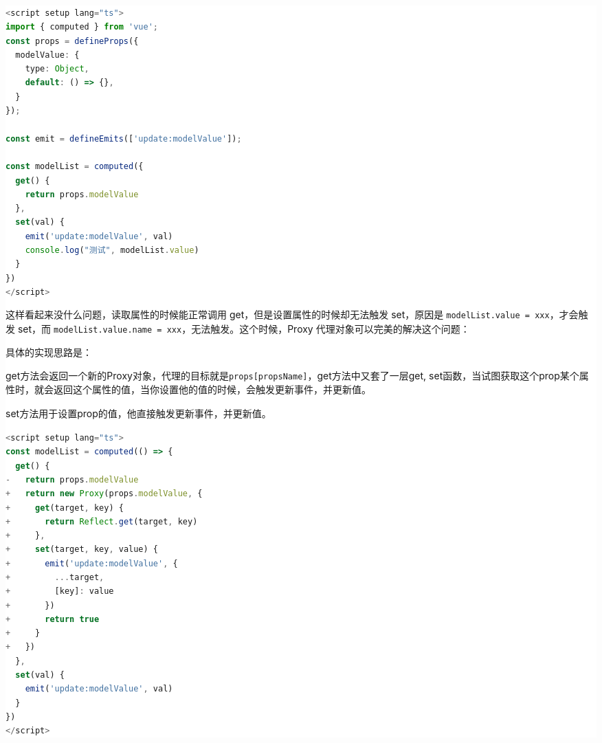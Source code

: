 ```ts
<script setup lang="ts">
import { computed } from 'vue';
const props = defineProps({
  modelValue: {
    type: Object,
    default: () => {},
  }
});

const emit = defineEmits(['update:modelValue']);

const modelList = computed({
  get() {
    return props.modelValue
  },
  set(val) {
    emit('update:modelValue', val)
    console.log("测试", modelList.value)
  }
})
</script>
```

这样看起来没什么问题，读取属性的时候能正常调用 get，但是设置属性的时候却无法触发 set，原因是 `modelList.value = xxx`，才会触发 set，而 `modelList.value.name = xxx`，无法触发。这个时候，Proxy 代理对象可以完美的解决这个问题：

具体的实现思路是：

get方法会返回一个新的Proxy对象，代理的目标就是`props[propsName]`，get方法中又套了一层get, set函数，当试图获取这个prop某个属性时，就会返回这个属性的值，当你设置他的值的时候，会触发更新事件，并更新值。

set方法用于设置prop的值，他直接触发更新事件，并更新值。

```ts
<script setup lang="ts">
const modelList = computed(() => {
  get() {
-   return props.modelValue 
+   return new Proxy(props.modelValue, {
+     get(target, key) {
+       return Reflect.get(target, key)
+     },
+     set(target, key, value) {
+       emit('update:modelValue', {
+         ...target,
+         [key]: value
+       })
+       return true
+     }
+   })
  },
  set(val) {
    emit('update:modelValue', val)
  }
})
</script>
```
